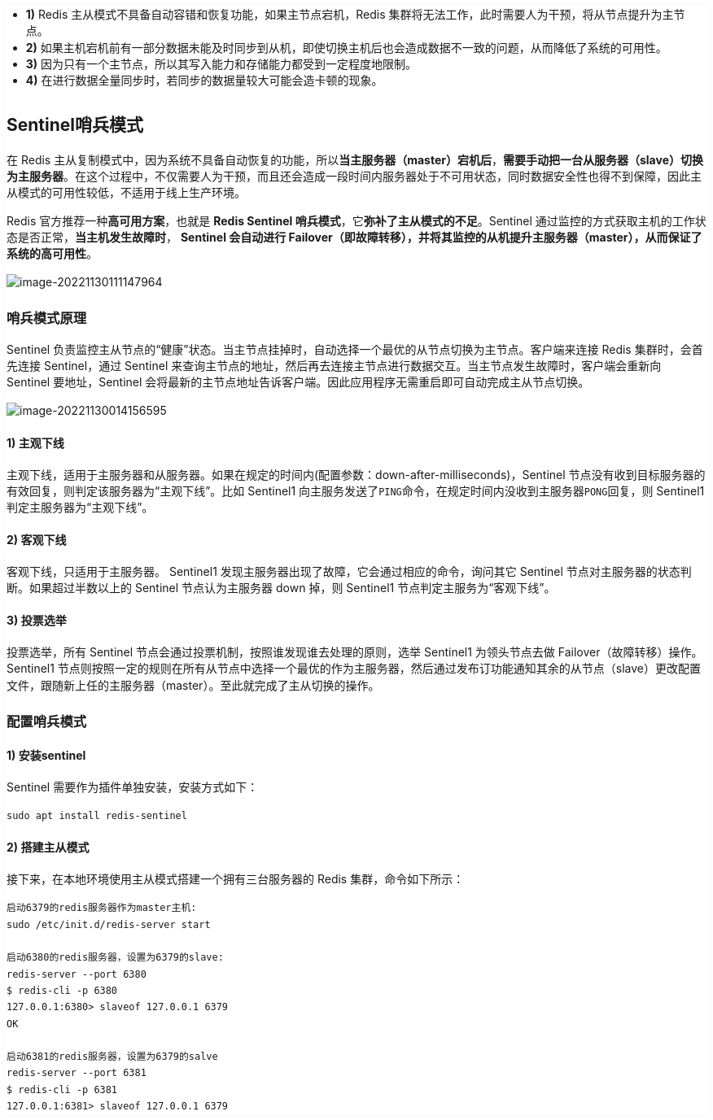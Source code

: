 - **1)** Redis 主从模式不具备自动容错和恢复功能，如果主节点宕机，Redis 集群将无法工作，此时需要人为干预，将从节点提升为主节点。
- **2)** 如果主机宕机前有一部分数据未能及时同步到从机，即使切换主机后也会造成数据不一致的问题，从而降低了系统的可用性。
- **3)** 因为只有一个主节点，所以其写入能力和存储能力都受到一定程度地限制。
- **4)** 在进行数据全量同步时，若同步的数据量较大可能会造卡顿的现象。

## Sentinel哨兵模式

在 Redis 主从复制模式中，因为系统不具备自动恢复的功能，所以**当主服务器（master）宕机后**，**需要手动把一台从服务器（slave）切换为主服务器**。在这个过程中，不仅需要人为干预，而且还会造成一段时间内服务器处于不可用状态，同时数据安全性也得不到保障，因此主从模式的可用性较低，不适用于线上生产环境。

Redis 官方推荐一种**高可用方案**，也就是 **Redis Sentinel 哨兵模式**，它**弥补了主从模式的不足**。Sentinel 通过监控的方式获取主机的工作状态是否正常，**当主机发生故障时**， **Sentinel 会自动进行 Failover（即故障转移），并将其监控的从机提升主服务器（master），从而保证了系统的高可用性**。

![image-20221130111147964](https://eddie-typora-image.oss-cn-shenzhen.aliyuncs.com/typora-user-images/image-20221130111147964.png)

### 哨兵模式原理

Sentinel 负责监控主从节点的“健康”状态。当主节点挂掉时，自动选择一个最优的从节点切换为主节点。客户端来连接 Redis 集群时，会首先连接 Sentinel，通过 Sentinel 来查询主节点的地址，然后再去连接主节点进行数据交互。当主节点发生故障时，客户端会重新向 Sentinel 要地址，Sentinel 会将最新的主节点地址告诉客户端。因此应用程序无需重启即可自动完成主从节点切换。

![image-20221130014156595](https://eddie-typora-image.oss-cn-shenzhen.aliyuncs.com/typora-user-images/image-20221130014156595.png)

#### 1) 主观下线

主观下线，适用于主服务器和从服务器。如果在规定的时间内(配置参数：down-after-milliseconds)，Sentinel 节点没有收到目标服务器的有效回复，则判定该服务器为“主观下线”。比如 Sentinel1 向主服务发送了`PING`命令，在规定时间内没收到主服务器`PONG`回复，则 Sentinel1 判定主服务器为“主观下线”。

#### 2) 客观下线

客观下线，只适用于主服务器。 Sentinel1 发现主服务器出现了故障，它会通过相应的命令，询问其它 Sentinel 节点对主服务器的状态判断。如果超过半数以上的 Sentinel 节点认为主服务器 down 掉，则 Sentinel1 节点判定主服务为“客观下线”。

#### 3) 投票选举

投票选举，所有 Sentinel 节点会通过投票机制，按照谁发现谁去处理的原则，选举 Sentinel1 为领头节点去做 Failover（故障转移）操作。Sentinel1 节点则按照一定的规则在所有从节点中选择一个最优的作为主服务器，然后通过发布订功能通知其余的从节点（slave）更改配置文件，跟随新上任的主服务器（master）。至此就完成了主从切换的操作。

### 配置哨兵模式

#### 1) 安装sentinel

Sentinel 需要作为插件单独安装，安装方式如下：

```
sudo apt install redis-sentinel
```

#### 2) 搭建主从模式

接下来，在本地环境使用主从模式搭建一个拥有三台服务器的 Redis 集群，命令如下所示：

```
启动6379的redis服务器作为master主机:
sudo /etc/init.d/redis-server start

启动6380的redis服务器，设置为6379的slave:
redis-server --port 6380
$ redis-cli -p 6380
127.0.0.1:6380> slaveof 127.0.0.1 6379
OK

启动6381的redis服务器，设置为6379的salve
redis-server --port 6381
$ redis-cli -p 6381
127.0.0.1:6381> slaveof 127.0.0.1 6379
```
